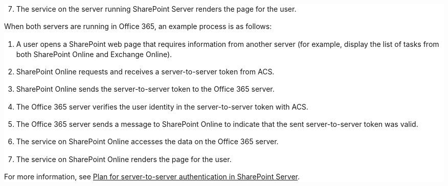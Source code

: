   
7. The service on the server running SharePoint Server renders the page for the user.
    
  
When both servers are running in Office 365, an example process is as follows:
1. A user opens a SharePoint web page that requires information from another server (for example, display the list of tasks from both SharePoint Online and Exchange Online).
    
  
2. SharePoint Online requests and receives a server-to-server token from ACS.
    
  
3. SharePoint Online sends the server-to-server token to the Office 365 server.
    
  
4. The Office 365 server verifies the user identity in the server-to-server token with ACS.
    
  
5. The Office 365 server sends a message to SharePoint Online to indicate that the sent server-to-server token was valid.
    
  
6. The service on SharePoint Online accesses the data on the Office 365 server.
    
  
7. The service on SharePoint Online renders the page for the user.
    
  
For more information, see  [Plan for server-to-server authentication in SharePoint Server](html/plan-for-server-to-server-authentication-in-sharepoint-server.md).
